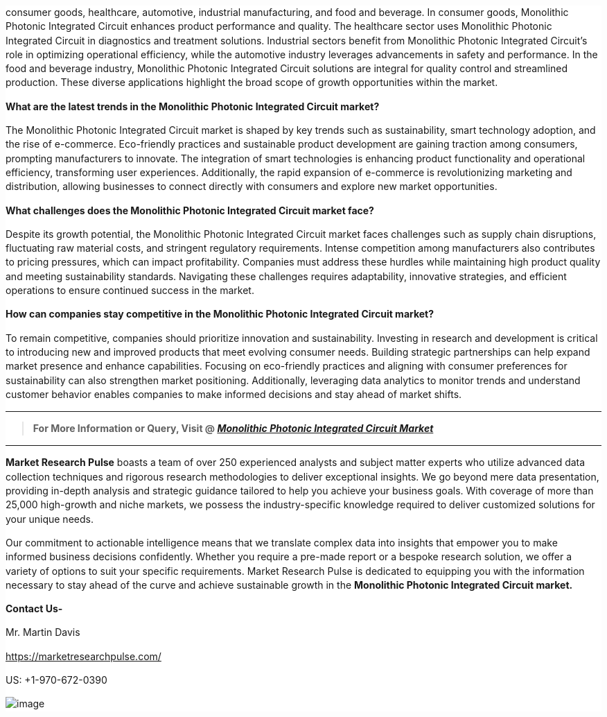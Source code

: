 consumer goods, healthcare, automotive, industrial manufacturing, and food and beverage. In consumer goods, Monolithic Photonic Integrated Circuit enhances product performance and quality. The healthcare sector uses Monolithic Photonic Integrated Circuit in diagnostics and treatment solutions. Industrial sectors benefit from Monolithic Photonic Integrated Circuit&rsquo;s role in optimizing operational efficiency, while the automotive industry leverages advancements in safety and performance. In the food and beverage industry, Monolithic Photonic Integrated Circuit solutions are integral for quality control and streamlined production. These diverse applications highlight the broad scope of growth opportunities within the market.</p><p><strong>What are the latest trends in the Monolithic Photonic Integrated Circuit market?</strong></p><p>The Monolithic Photonic Integrated Circuit market is shaped by key trends such as sustainability, smart technology adoption, and the rise of e-commerce. Eco-friendly practices and sustainable product development are gaining traction among consumers, prompting manufacturers to innovate. The integration of smart technologies is enhancing product functionality and operational efficiency, transforming user experiences. Additionally, the rapid expansion of e-commerce is revolutionizing marketing and distribution, allowing businesses to connect directly with consumers and explore new market opportunities.</p><p><strong>What challenges does the Monolithic Photonic Integrated Circuit market face?</strong></p><p>Despite its growth potential, the Monolithic Photonic Integrated Circuit market faces challenges such as supply chain disruptions, fluctuating raw material costs, and stringent regulatory requirements. Intense competition among manufacturers also contributes to pricing pressures, which can impact profitability. Companies must address these hurdles while maintaining high product quality and meeting sustainability standards. Navigating these challenges requires adaptability, innovative strategies, and efficient operations to ensure continued success in the market.</p><p><strong>How can companies stay competitive in the Monolithic Photonic Integrated Circuit market?</strong></p><p>To remain competitive, companies should prioritize innovation and sustainability. Investing in research and development is critical to introducing new and improved products that meet evolving consumer needs. Building strategic partnerships can help expand market presence and enhance capabilities. Focusing on eco-friendly practices and aligning with consumer preferences for sustainability can also strengthen market positioning. Additionally, leveraging data analytics to monitor trends and understand customer behavior enables companies to make informed decisions and stay ahead of market shifts.</p><hr /><blockquote><p><strong>For More Information or Query, Visit @&nbsp;<em><a href="https://marketresearchpulse.com/report/64093/monolithic-photonic-integrated-circuit-market?utm_source=Linkedin&utm_medium=030">Monolithic Photonic Integrated Circuit Market</a></em></strong></p></blockquote><hr /><p><strong>Market Research Pulse</strong> boasts a team of over 250 experienced analysts and subject matter experts who utilize advanced data collection techniques and rigorous research methodologies to deliver exceptional insights. We go beyond mere data presentation, providing in-depth analysis and strategic guidance tailored to help you achieve your business goals. With coverage of more than 25,000 high-growth and niche markets, we possess the industry-specific knowledge required to deliver customized solutions for your unique needs.</p><p>Our commitment to actionable intelligence means that we translate complex data into insights that empower you to make informed business decisions confidently. Whether you require a pre-made report or a bespoke research solution, we offer a variety of options to suit your specific requirements. Market Research Pulse is dedicated to equipping you with the information necessary to stay ahead of the curve and achieve sustainable growth in the <strong>Monolithic Photonic Integrated Circuit market.</strong></p><p><strong>Contact Us-</strong></p><p>Mr. Martin Davis</p><p>https://marketresearchpulse.com/</p><p>US: +1-970-672-0390</p>
![image](https://github.com/user-attachments/assets/99be7d37-ddd3-4ad2-84b9-f7eaf2f9f07d)
